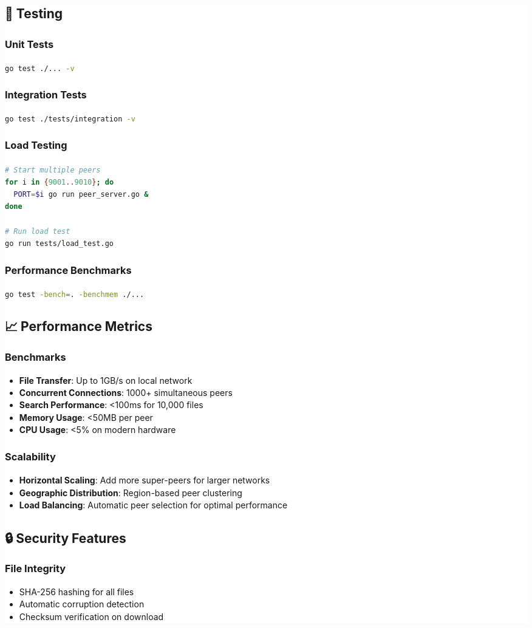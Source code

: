 ## 🧪 Testing

### Unit Tests
```bash
go test ./... -v
```

### Integration Tests
```bash
go test ./tests/integration -v
```

### Load Testing
```bash
# Start multiple peers
for i in {9001..9010}; do
  PORT=$i go run peer_server.go &
done

# Run load test
go run tests/load_test.go
```

### Performance Benchmarks
```bash
go test -bench=. -benchmem ./...
```

## 📈 Performance Metrics

### Benchmarks
- **File Transfer**: Up to 1GB/s on local network
- **Concurrent Connections**: 1000+ simultaneous peers
- **Search Performance**: <100ms for 10,000 files
- **Memory Usage**: <50MB per peer
- **CPU Usage**: <5% on modern hardware

### Scalability
- **Horizontal Scaling**: Add more super-peers for larger networks
- **Geographic Distribution**: Region-based peer clustering
- **Load Balancing**: Automatic peer selection for optimal performance

## 🔒 Security Features

### File Integrity
- SHA-256 hashing for all files
- Automatic corruption detection
- Checksum verification on download
